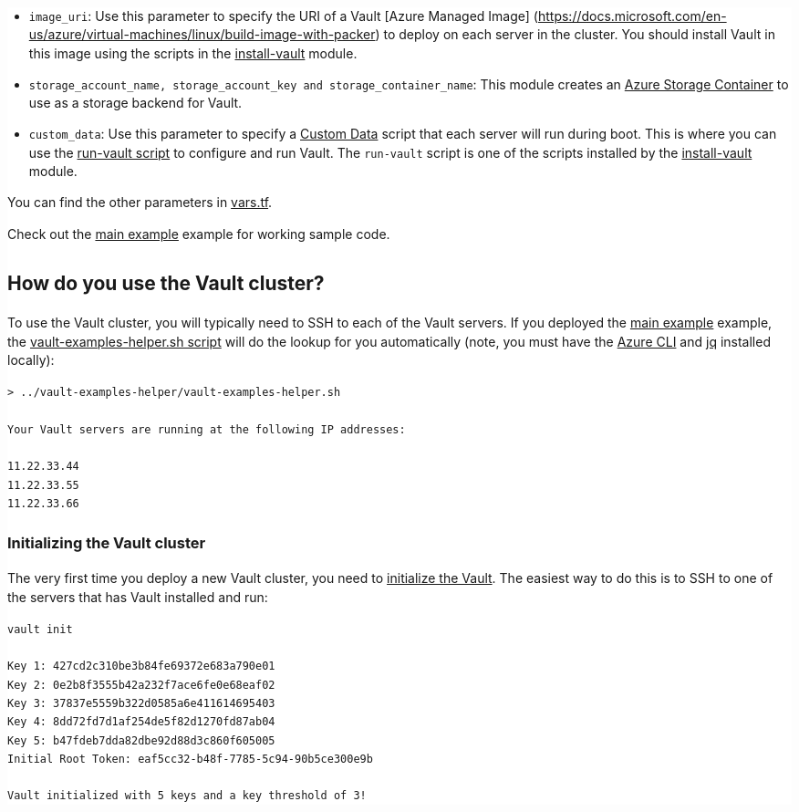 * `image_uri`: Use this parameter to specify the URI of a Vault [Azure Managed Image]
(https://docs.microsoft.com/en-us/azure/virtual-machines/linux/build-image-with-packer) to deploy on each server in the 
cluster. You should install Vault in this image using the scripts in the [install-vault](https://github.com/hashicorp/terraform-azurerm-vault/tree/master/modules/install-vault) module.
  
* `storage_account_name, storage_account_key and storage_container_name`: This module creates an 
[Azure Storage Container](https://docs.microsoft.com/en-us/azure/storage/blobs/storage-dotnet-how-to-use-blobs) to use 
as a storage backend for Vault.
 
* `custom_data`: Use this parameter to specify a [Custom 
  Data](https://docs.microsoft.com/en-us/azure/virtual-machines/windows/classic/inject-custom-data) script that each
  server will run during boot. This is where you can use the [run-vault script](https://github.com/hashicorp/terraform-azurerm-vault/tree/master/modules/run-vault) to configure and 
  run Vault. The `run-vault` script is one of the scripts installed by the [install-vault](https://github.com/hashicorp/terraform-azurerm-vault/tree/master/modules/install-vault) 
  module. 

You can find the other parameters in [vars.tf](vars.tf).

Check out the [main example](https://github.com/hashicorp/terraform-azurerm-vault/tree/master/MAIN.md) example for working sample code.

## How do you use the Vault cluster?

To use the Vault cluster, you will typically need to SSH to each of the Vault servers. If you deployed the
[main example](https://github.com/hashicorp/terraform-azurerm-vault/tree/master/MAIN.md) example, the [vault-examples-helper.sh script](https://github.com/hashicorp/terraform-azurerm-vault/tree/master/examples/vault-examples-helper/vault-examples-helper.sh) 
will do the lookup for you automatically (note, you must have the [Azure CLI](https://docs.microsoft.com/en-us/cli/azure/install-azure-cli?view=azure-cli-latest) 
and [jq](https://stedolan.github.io/jq/) installed locally):

```
> ../vault-examples-helper/vault-examples-helper.sh

Your Vault servers are running at the following IP addresses:

11.22.33.44
11.22.33.55
11.22.33.66
```

### Initializing the Vault cluster

The very first time you deploy a new Vault cluster, you need to [initialize the 
Vault](https://www.vaultproject.io/intro/getting-started/deploy.html#initializing-the-vault). The easiest way to do 
this is to SSH to one of the servers that has Vault installed and run:

```
vault init

Key 1: 427cd2c310be3b84fe69372e683a790e01
Key 2: 0e2b8f3555b42a232f7ace6fe0e68eaf02
Key 3: 37837e5559b322d0585a6e411614695403
Key 4: 8dd72fd7d1af254de5f82d1270fd87ab04
Key 5: b47fdeb7dda82dbe92d88d3c860f605005
Initial Root Token: eaf5cc32-b48f-7785-5c94-90b5ce300e9b

Vault initialized with 5 keys and a key threshold of 3!
```
